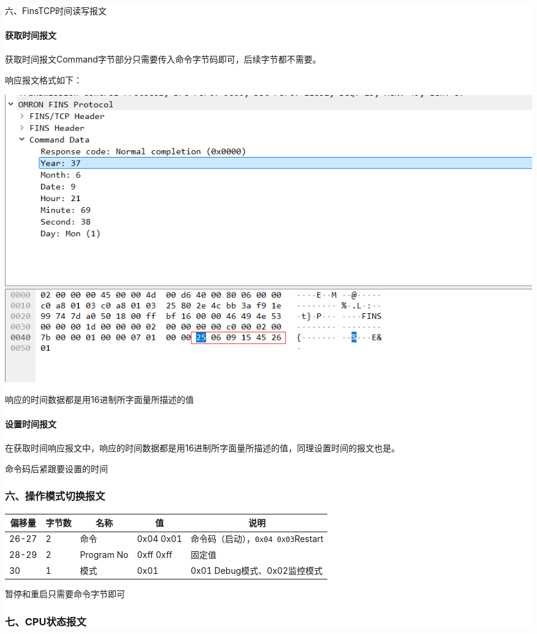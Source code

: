 六、FinsTCP时间读写报文

#### 获取时间报文

获取时间报文Command字节部分只需要传入命令字节码即可，后续字节都不需要。

响应报文格式如下：

![image-20250609154727842](assets/image-20250609154727842.png)

响应的时间数据都是用16进制所字面量所描述的值

#### 设置时间报文

在获取时间响应报文中，响应的时间数据都是用16进制所字面量所描述的值，同理设置时间的报文也是。

命令码后紧跟要设置的时间

### 六、操作模式切换报文

| 偏移量 | 字节数 | 名称       | 值        | 说明                               |
| ------ | ------ | ---------- | --------- | ---------------------------------- |
| 26-27  | 2      | 命令       | 0x04 0x01 | 命令码（启动），`0x04 0x03`Restart |
| 28-29  | 2      | Program No | 0xff 0xff | 固定值                             |
| 30     | 1      | 模式       | 0x01      | 0x01 Debug模式、0x02监控模式       |

暂停和重启只需要命令字节即可

### 七、CPU状态报文
